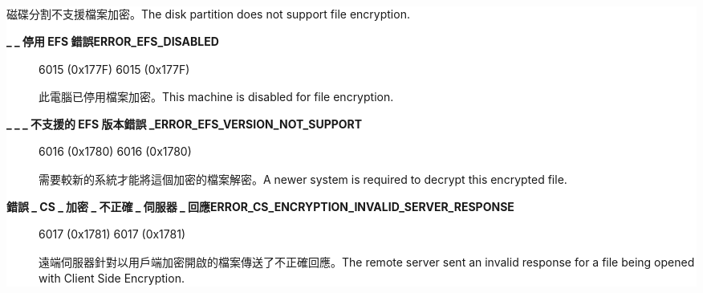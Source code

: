 
<span data-ttu-id="fda70-153">磁碟分割不支援檔案加密。</span><span class="sxs-lookup"><span data-stu-id="fda70-153">The disk partition does not support file encryption.</span></span>


</dt> </dl> </dd> <dt>

<span data-ttu-id="fda70-154"><span id="ERROR_EFS_DISABLED"></span><span id="error_efs_disabled"></span>**\_ \_ 停用 EFS 錯誤**</span><span class="sxs-lookup"><span data-stu-id="fda70-154"><span id="ERROR_EFS_DISABLED"></span><span id="error_efs_disabled"></span>**ERROR\_EFS\_DISABLED**</span></span>
</dt> <dd> <dl> <dt>

<span data-ttu-id="fda70-155">6015 (0x177F) </span><span class="sxs-lookup"><span data-stu-id="fda70-155">6015 (0x177F)</span></span>
</dt> <dt>



<span data-ttu-id="fda70-156">此電腦已停用檔案加密。</span><span class="sxs-lookup"><span data-stu-id="fda70-156">This machine is disabled for file encryption.</span></span>


</dt> </dl> </dd> <dt>

<span data-ttu-id="fda70-157"><span id="ERROR_EFS_VERSION_NOT_SUPPORT"></span><span id="error_efs_version_not_support"></span>**\_ \_ \_ 不支援的 EFS 版本錯誤 \_**</span><span class="sxs-lookup"><span data-stu-id="fda70-157"><span id="ERROR_EFS_VERSION_NOT_SUPPORT"></span><span id="error_efs_version_not_support"></span>**ERROR\_EFS\_VERSION\_NOT\_SUPPORT**</span></span>
</dt> <dd> <dl> <dt>

<span data-ttu-id="fda70-158">6016 (0x1780) </span><span class="sxs-lookup"><span data-stu-id="fda70-158">6016 (0x1780)</span></span>
</dt> <dt>



<span data-ttu-id="fda70-159">需要較新的系統才能將這個加密的檔案解密。</span><span class="sxs-lookup"><span data-stu-id="fda70-159">A newer system is required to decrypt this encrypted file.</span></span>


</dt> </dl> </dd> <dt>

<span data-ttu-id="fda70-160"><span id="ERROR_CS_ENCRYPTION_INVALID_SERVER_RESPONSE"></span><span id="error_cs_encryption_invalid_server_response"></span>**錯誤 \_ CS \_ 加密 \_ 不正確 \_ 伺服器 \_ 回應**</span><span class="sxs-lookup"><span data-stu-id="fda70-160"><span id="ERROR_CS_ENCRYPTION_INVALID_SERVER_RESPONSE"></span><span id="error_cs_encryption_invalid_server_response"></span>**ERROR\_CS\_ENCRYPTION\_INVALID\_SERVER\_RESPONSE**</span></span>
</dt> <dd> <dl> <dt>

<span data-ttu-id="fda70-161">6017 (0x1781) </span><span class="sxs-lookup"><span data-stu-id="fda70-161">6017 (0x1781)</span></span>
</dt> <dt>



<span data-ttu-id="fda70-162">遠端伺服器針對以用戶端加密開啟的檔案傳送了不正確回應。</span><span class="sxs-lookup"><span data-stu-id="fda70-162">The remote server sent an invalid response for a file being opened with Client Side Encryption.</span></span>


</dt> </dl> </dd> <dt>
